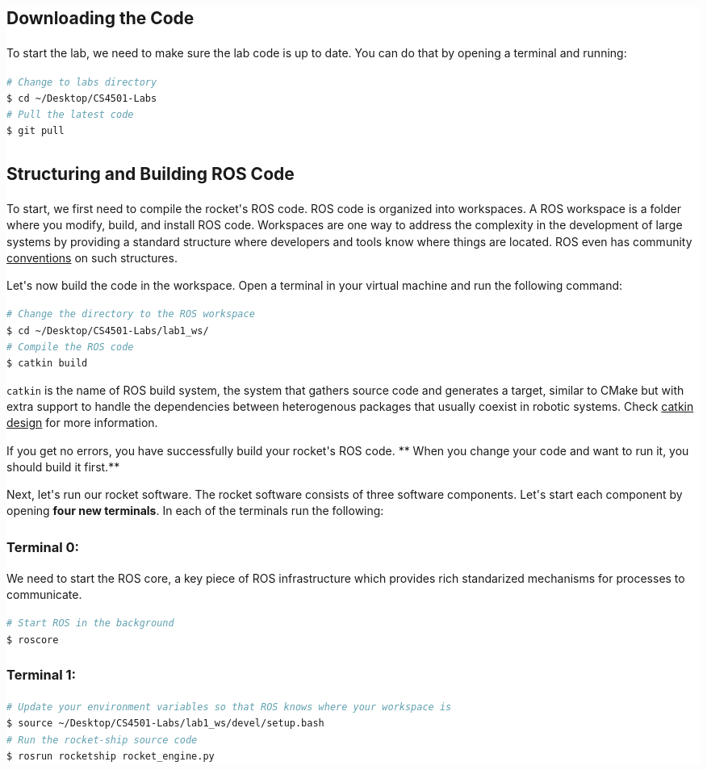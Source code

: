 ## Downloading the Code

To start the lab, we need to make sure the lab code is up to date. You can do that by opening a terminal and running:

```bash
# Change to labs directory
$ cd ~/Desktop/CS4501-Labs
# Pull the latest code
$ git pull
```

## Structuring and Building ROS Code

To start, we first need to compile the rocket's ROS code. ROS code is organized into workspaces. 
A ROS workspace is a folder where you modify, build, and install ROS code. 
Workspaces are one way to address the complexity in the development of large systems 
by providing a standard structure where developers and tools know where things are located.
ROS even has community [conventions](https://www.ros.org/reps/rep-0128.html) on such structures.

Let's now build the code in the workspace. Open a terminal in your virtual machine and run the following command:

```bash
# Change the directory to the ROS workspace
$ cd ~/Desktop/CS4501-Labs/lab1_ws/
# Compile the ROS code
$ catkin build
```

```catkin``` is the name of ROS build system, the system that gathers source code and generates a target, similar to CMake but with extra support to handle the dependencies between heterogenous packages that usually coexist in robotic systems. Check [catkin design](http://wiki.ros.org/catkin/conceptual_overview) for more information.

If you get no errors, you have successfully build your rocket's ROS code.  ** When you change your code and want to run it, you should build it first.**

Next, let's run our rocket software. 
The rocket software consists of three software components. Let's start each component by opening  **four new terminals**. In each of the terminals run the following:

### Terminal 0:
We need to start the ROS core, a key piece of ROS infrastructure  which provides  rich standarized mechanisms for processes to communicate.
```bash
# Start ROS in the background
$ roscore
```

### Terminal 1:

```bash
# Update your environment variables so that ROS knows where your workspace is
$ source ~/Desktop/CS4501-Labs/lab1_ws/devel/setup.bash
# Run the rocket-ship source code
$ rosrun rocketship rocket_engine.py
```
